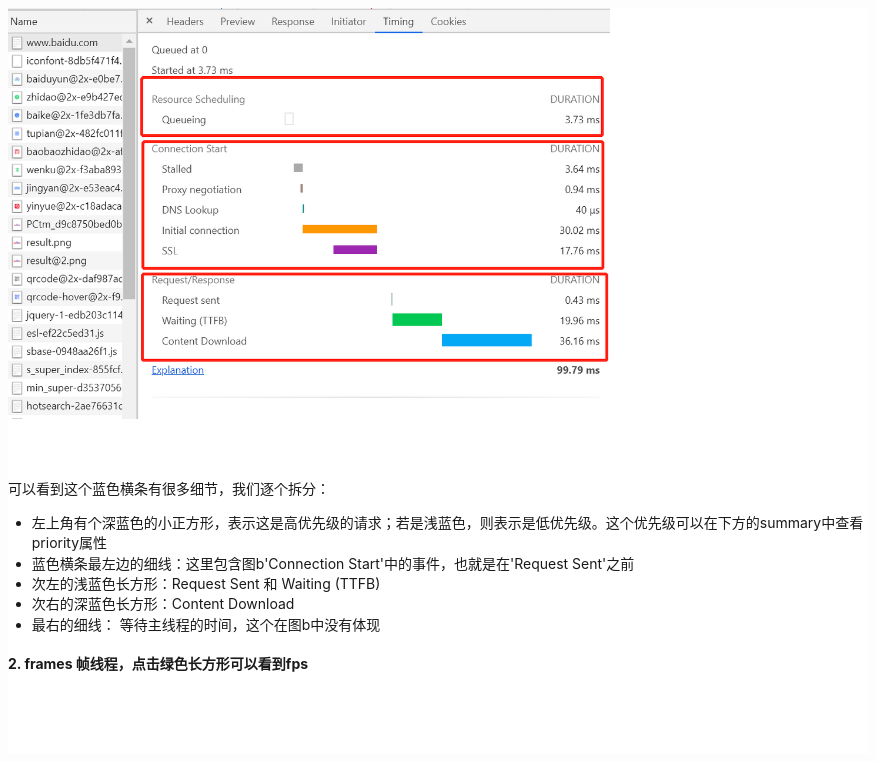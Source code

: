  <img src="https://github.com/jiulanrensan/blog/blob/master/chrome_developer_dev-tool/img/network_timing.png" width="70%" />
</div>
<br><br><br>

可以看到这个蓝色横条有很多细节，我们逐个拆分：
* 左上角有个深蓝色的小正方形，表示这是高优先级的请求；若是浅蓝色，则表示是低优先级。这个优先级可以在下方的summary中查看priority属性
* 蓝色横条最左边的细线：这里包含图b'Connection Start'中的事件，也就是在'Request Sent'之前
* 次左的浅蓝色长方形：Request Sent 和 Waiting (TTFB)
* 次右的深蓝色长方形：Content Download
* 最右的细线： 等待主线程的时间，这个在图b中没有体现

#### 2. frames 帧线程，点击绿色长方形可以看到fps
<br><br><br>
<div align="center">
